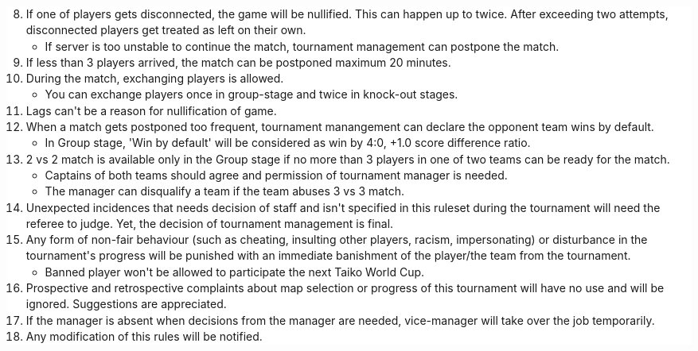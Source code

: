 8. If one of players gets disconnected, the game will be nullified. This can happen up to twice. After exceeding two attempts, disconnected players get treated as left on their own.
   - If server is too unstable to continue the match, tournament management can postpone the match.
9. If less than 3 players arrived, the match can be postponed maximum 20 minutes.
10. During the match, exchanging players is allowed.
    - You can exchange players once in group-stage and twice in knock-out stages.
11. Lags can't be a reason for nullification of game.
12. When a match gets postponed too frequent, tournament manangement can declare the opponent team wins by default.
    - In Group stage, 'Win by default' will be considered as win by 4:0, +1.0 score difference ratio.
13. 2 vs 2 match is available only in the Group stage if no more than 3 players in one of two teams can be ready for the match.
    - Captains of both teams should agree and permission of tournament manager is needed.
    - The manager can disqualify a team if the team abuses 3 vs 3 match.
14. Unexpected incidences that needs decision of staff and isn't specified in this ruleset during the tournament will need the referee to judge. Yet, the decision of tournament management is final.
15. Any form of non-fair behaviour (such as cheating, insulting other players, racism, impersonating) or disturbance in the tournament's progress will be punished with an immediate banishment of the player/the team from the tournament.
    - Banned player won't be allowed to participate the next Taiko World Cup.
16. Prospective and retrospective complaints about map selection or progress of this tournament will have no use and will be ignored. Suggestions are appreciated.
17. If the manager is absent when decisions from the manager are needed, vice-manager will take over the job temporarily.
18. Any modification of this rules will be notified.
